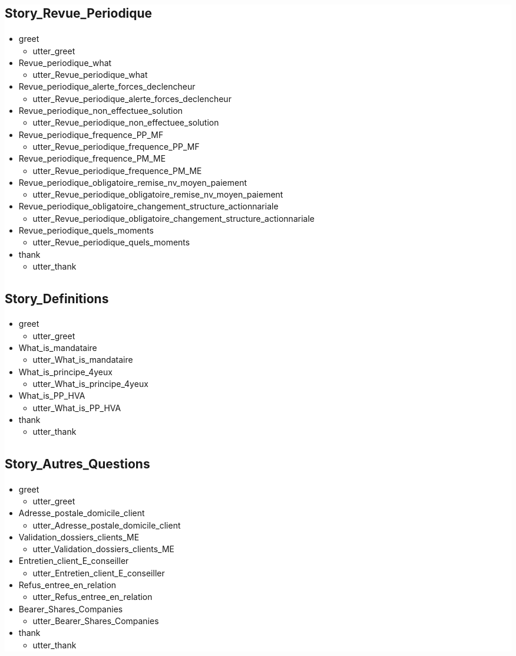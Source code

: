 ## Story_Revue_Periodique
* greet
  - utter_greet
* Revue_periodique_what
  - utter_Revue_periodique_what
* Revue_periodique_alerte_forces_declencheur
  - utter_Revue_periodique_alerte_forces_declencheur
* Revue_periodique_non_effectuee_solution
  - utter_Revue_periodique_non_effectuee_solution
* Revue_periodique_frequence_PP_MF
  - utter_Revue_periodique_frequence_PP_MF
* Revue_periodique_frequence_PM_ME
  - utter_Revue_periodique_frequence_PM_ME
* Revue_periodique_obligatoire_remise_nv_moyen_paiement
  - utter_Revue_periodique_obligatoire_remise_nv_moyen_paiement
* Revue_periodique_obligatoire_changement_structure_actionnariale
  - utter_Revue_periodique_obligatoire_changement_structure_actionnariale
* Revue_periodique_quels_moments
  - utter_Revue_periodique_quels_moments
* thank
  - utter_thank
  
## Story_Definitions
* greet
  - utter_greet
* What_is_mandataire
  - utter_What_is_mandataire
* What_is_principe_4yeux
  - utter_What_is_principe_4yeux
* What_is_PP_HVA
  - utter_What_is_PP_HVA
* thank
  - utter_thank
  
## Story_Autres_Questions
* greet
  - utter_greet
* Adresse_postale_domicile_client
  - utter_Adresse_postale_domicile_client
* Validation_dossiers_clients_ME
  - utter_Validation_dossiers_clients_ME
* Entretien_client_E_conseiller
  - utter_Entretien_client_E_conseiller
* Refus_entree_en_relation
  - utter_Refus_entree_en_relation
* Bearer_Shares_Companies
  - utter_Bearer_Shares_Companies
* thank
  - utter_thank
  
